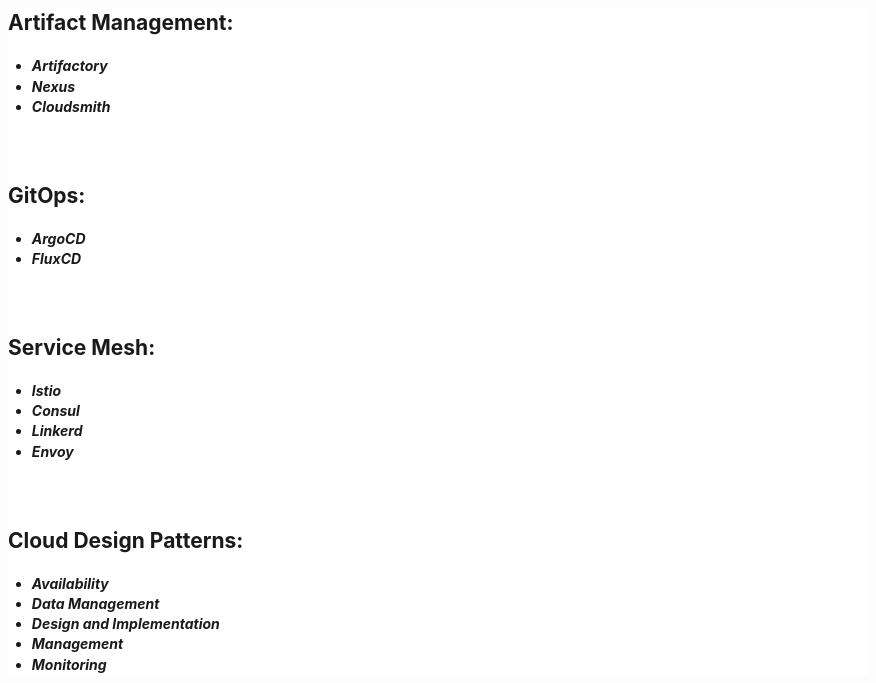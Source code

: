 ## Artifact Management: 
- ***Artifactory***
- ***Nexus***
- ***Cloudsmith***
<br>

## GitOps: 
- ***ArgoCD***
- ***FluxCD***
<br>

## Service Mesh: 
- ***Istio***
- ***Consul***
- ***Linkerd***
- ***Envoy***
<br>

## Cloud Design Patterns: 
- ***Availability***
- ***Data Management***
- ***Design and Implementation*** 
- ***Management***
- ***Monitoring***

